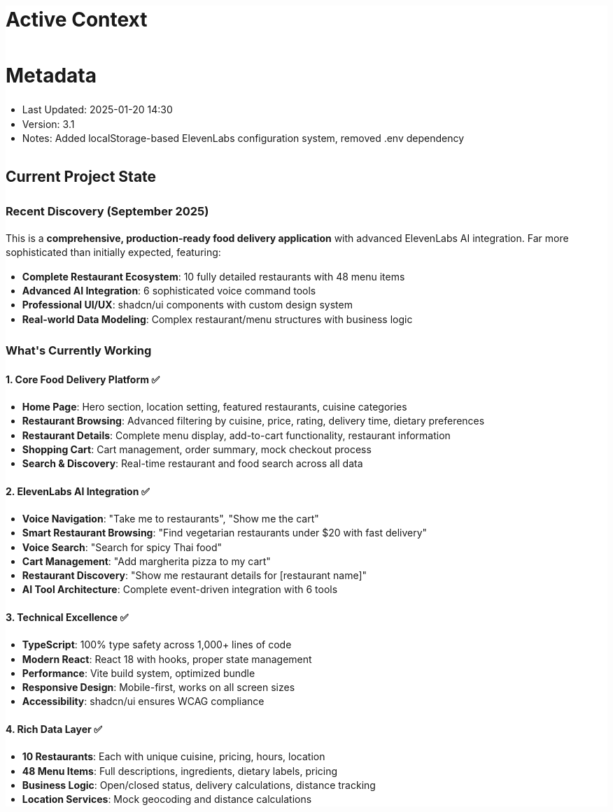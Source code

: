# Active Context

# Metadata
- Last Updated: 2025-01-20 14:30
- Version: 3.1
- Notes: Added localStorage-based ElevenLabs configuration system, removed .env dependency

## Current Project State

### Recent Discovery (September 2025)
This is a **comprehensive, production-ready food delivery application** with advanced ElevenLabs AI integration. Far more sophisticated than initially expected, featuring:

- **Complete Restaurant Ecosystem**: 10 fully detailed restaurants with 48 menu items
- **Advanced AI Integration**: 6 sophisticated voice command tools
- **Professional UI/UX**: shadcn/ui components with custom design system
- **Real-world Data Modeling**: Complex restaurant/menu structures with business logic

### What's Currently Working

#### 1. Core Food Delivery Platform ✅
- **Home Page**: Hero section, location setting, featured restaurants, cuisine categories
- **Restaurant Browsing**: Advanced filtering by cuisine, price, rating, delivery time, dietary preferences
- **Restaurant Details**: Complete menu display, add-to-cart functionality, restaurant information
- **Shopping Cart**: Cart management, order summary, mock checkout process
- **Search & Discovery**: Real-time restaurant and food search across all data

#### 2. ElevenLabs AI Integration ✅
- **Voice Navigation**: "Take me to restaurants", "Show me the cart"
- **Smart Restaurant Browsing**: "Find vegetarian restaurants under $20 with fast delivery"
- **Voice Search**: "Search for spicy Thai food"
- **Cart Management**: "Add margherita pizza to my cart"
- **Restaurant Discovery**: "Show me restaurant details for [restaurant name]"
- **AI Tool Architecture**: Complete event-driven integration with 6 tools

#### 3. Technical Excellence ✅
- **TypeScript**: 100% type safety across 1,000+ lines of code
- **Modern React**: React 18 with hooks, proper state management
- **Performance**: Vite build system, optimized bundle
- **Responsive Design**: Mobile-first, works on all screen sizes
- **Accessibility**: shadcn/ui ensures WCAG compliance

#### 4. Rich Data Layer ✅
- **10 Restaurants**: Each with unique cuisine, pricing, hours, location
- **48 Menu Items**: Full descriptions, ingredients, dietary labels, pricing
- **Business Logic**: Open/closed status, delivery calculations, distance tracking
- **Location Services**: Mock geocoding and distance calculations
